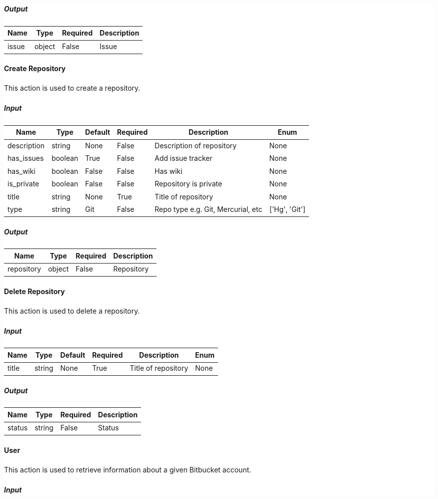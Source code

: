 ##### Output

|Name|Type|Required|Description|
|----|----|--------|-----------|
|issue|object|False|Issue|

#### Create Repository

This action is used to create a repository.

##### Input

|Name|Type|Default|Required|Description|Enum|
|----|----|-------|--------|-----------|----|
|description|string|None|False|Description of repository|None|
|has_issues|boolean|True|False|Add issue tracker|None|
|has_wiki|boolean|False|False|Has wiki|None|
|is_private|boolean|False|False|Repository is private|None|
|title|string|None|True|Title of repository|None|
|type|string|Git|False|Repo type e.g. Git, Mercurial, etc|['Hg', 'Git']|

##### Output

|Name|Type|Required|Description|
|----|----|--------|-----------|
|repository|object|False|Repository|

#### Delete Repository

This action is used to delete a repository.

##### Input

|Name|Type|Default|Required|Description|Enum|
|----|----|-------|--------|-----------|----|
|title|string|None|True|Title of repository|None|

##### Output

|Name|Type|Required|Description|
|----|----|--------|-----------|
|status|string|False|Status|

#### User

This action is used to retrieve information about a given Bitbucket account.

##### Input
